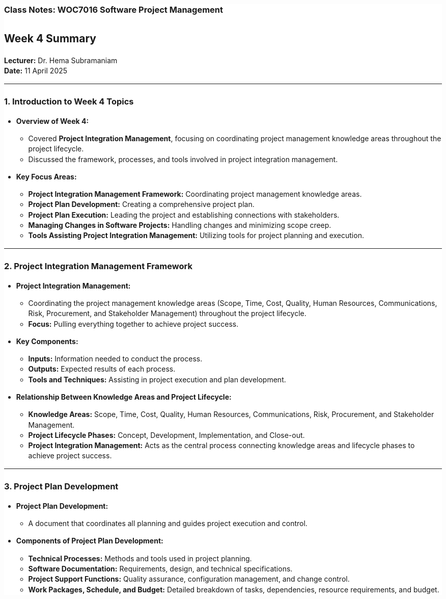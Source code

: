 ### Class Notes: WOC7016 Software Project Management  
## Week 4 Summary
**Lecturer:** Dr. Hema Subramaniam  
**Date:** 11 April 2025  

---

### **1. Introduction to Week 4 Topics**
- **Overview of Week 4:**  
  - Covered **Project Integration Management**, focusing on coordinating project management knowledge areas throughout the project lifecycle.  
  - Discussed the framework, processes, and tools involved in project integration management.  

- **Key Focus Areas:**  
  - **Project Integration Management Framework:** Coordinating project management knowledge areas.  
  - **Project Plan Development:** Creating a comprehensive project plan.  
  - **Project Plan Execution:** Leading the project and establishing connections with stakeholders.  
  - **Managing Changes in Software Projects:** Handling changes and minimizing scope creep.  
  - **Tools Assisting Project Integration Management:** Utilizing tools for project planning and execution.  

---

### **2. Project Integration Management Framework**
- **Project Integration Management:**  
  - Coordinating the project management knowledge areas (Scope, Time, Cost, Quality, Human Resources, Communications, Risk, Procurement, and Stakeholder Management) throughout the project lifecycle.  
  - **Focus:** Pulling everything together to achieve project success.  

- **Key Components:**  
  - **Inputs:** Information needed to conduct the process.  
  - **Outputs:** Expected results of each process.  
  - **Tools and Techniques:** Assisting in project execution and plan development.  

- **Relationship Between Knowledge Areas and Project Lifecycle:**  
  - **Knowledge Areas:** Scope, Time, Cost, Quality, Human Resources, Communications, Risk, Procurement, and Stakeholder Management.  
  - **Project Lifecycle Phases:** Concept, Development, Implementation, and Close-out.  
  - **Project Integration Management:** Acts as the central process connecting knowledge areas and lifecycle phases to achieve project success.  

---

### **3. Project Plan Development**
- **Project Plan Development:**  
  - A document that coordinates all planning and guides project execution and control.  

- **Components of Project Plan Development:**  
  - **Technical Processes:** Methods and tools used in project planning.  
  - **Software Documentation:** Requirements, design, and technical specifications.  
  - **Project Support Functions:** Quality assurance, configuration management, and change control.  
  - **Work Packages, Schedule, and Budget:** Detailed breakdown of tasks, dependencies, resource requirements, and budget.  
